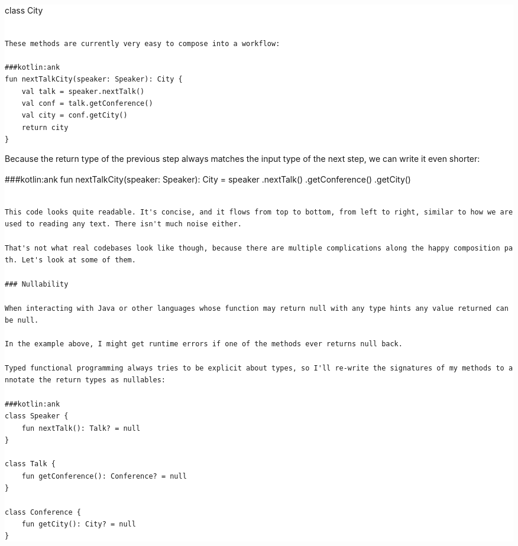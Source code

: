 class City 
```

These methods are currently very easy to compose into a workflow:

###kotlin:ank
fun nextTalkCity(speaker: Speaker): City {
    val talk = speaker.nextTalk()
    val conf = talk.getConference()
    val city = conf.getCity()
    return city
}
```

Because the return type of the previous step always matches the input type of the next step, we can write it even shorter:

###kotlin:ank
fun nextTalkCity(speaker: Speaker): City =
  speaker
    .nextTalk()
    .getConference()
    .getCity()
```

This code looks quite readable. It's concise, and it flows from top to bottom, from left to right, similar to how we are used to reading any text. There isn't much noise either.

That's not what real codebases look like though, because there are multiple complications along the happy composition path. Let's look at some of them.

### Nullability

When interacting with Java or other languages whose function may return null with any type hints any value returned can be null. 

In the example above, I might get runtime errors if one of the methods ever returns null back.

Typed functional programming always tries to be explicit about types, so I'll re-write the signatures of my methods to annotate the return types as nullables:

###kotlin:ank
class Speaker {
    fun nextTalk(): Talk? = null
}

class Talk {
    fun getConference(): Conference? = null
}

class Conference {
    fun getCity(): City? = null
}
```
